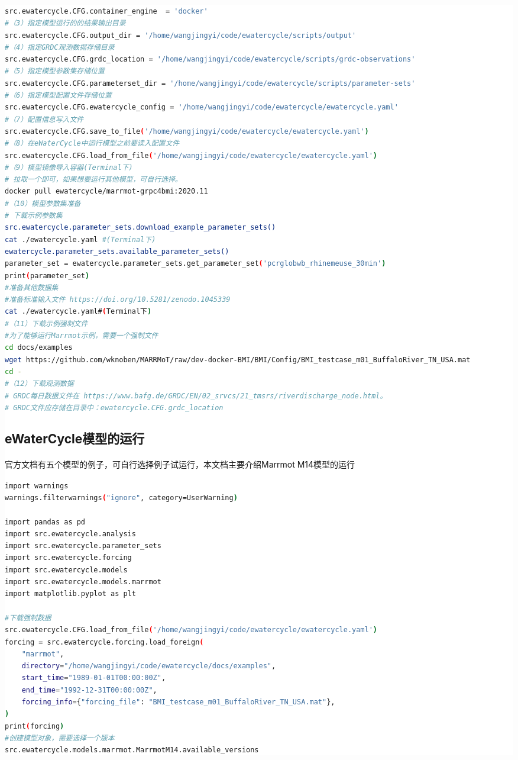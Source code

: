 ```Bash
src.ewatercycle.CFG.container_engine  = 'docker' 
#（3）指定模型运行的的结果输出目录
src.ewatercycle.CFG.output_dir = '/home/wangjingyi/code/ewatercycle/scripts/output'
#（4）指定GRDC观测数据存储目录
src.ewatercycle.CFG.grdc_location = '/home/wangjingyi/code/ewatercycle/scripts/grdc-observations'
#（5）指定模型参数集存储位置
src.ewatercycle.CFG.parameterset_dir = '/home/wangjingyi/code/ewatercycle/scripts/parameter-sets'
#（6）指定模型配置文件存储位置
src.ewatercycle.CFG.ewatercycle_config = '/home/wangjingyi/code/ewatercycle/ewatercycle.yaml'
#（7）配置信息写入文件
src.ewatercycle.CFG.save_to_file('/home/wangjingyi/code/ewatercycle/ewatercycle.yaml')
#（8）在eWaterCycle中运行模型之前要读入配置文件
src.ewatercycle.CFG.load_from_file('/home/wangjingyi/code/ewatercycle/ewatercycle.yaml')
#（9）模型镜像导入容器(Terminal下) 
# 拉取一个即可，如果想要运行其他模型，可自行选择。
docker pull ewatercycle/marrmot-grpc4bmi:2020.11
#（10）模型参数集准备
# 下载示例参数集
src.ewatercycle.parameter_sets.download_example_parameter_sets()
cat ./ewatercycle.yaml #(Terminal下)
ewatercycle.parameter_sets.available_parameter_sets()
parameter_set = ewatercycle.parameter_sets.get_parameter_set('pcrglobwb_rhinemeuse_30min')
print(parameter_set)
#准备其他数据集
#准备标准输入文件 https://doi.org/10.5281/zenodo.1045339
cat ./ewatercycle.yaml#(Terminal下)
#（11）下载示例强制文件
#为了能够运行Marrmot示例，需要一个强制文件
cd docs/examples
wget https://github.com/wknoben/MARRMoT/raw/dev-docker-BMI/BMI/Config/BMI_testcase_m01_BuffaloRiver_TN_USA.mat
cd -
#（12）下载观测数据
# GRDC每日数据文件在 https://www.bafg.de/GRDC/EN/02_srvcs/21_tmsrs/riverdischarge_node.html。
# GRDC文件应存储在目录中：ewatercycle.CFG.grdc_location
```
##  eWaterCycle模型的运行
官方文档有五个模型的例子，可自行选择例子试运行，本文档主要介绍Marrmot M14模型的运行
```Bash
import warnings
warnings.filterwarnings("ignore", category=UserWarning)

import pandas as pd
import src.ewatercycle.analysis
import src.ewatercycle.parameter_sets
import src.ewatercycle.forcing
import src.ewatercycle.models
import src.ewatercycle.models.marrmot
import matplotlib.pyplot as plt

#下载强制数据
src.ewatercycle.CFG.load_from_file('/home/wangjingyi/code/ewatercycle/ewatercycle.yaml')
forcing = src.ewatercycle.forcing.load_foreign(
    "marrmot",
    directory="/home/wangjingyi/code/ewatercycle/docs/examples",
    start_time="1989-01-01T00:00:00Z",
    end_time="1992-12-31T00:00:00Z",
    forcing_info={"forcing_file": "BMI_testcase_m01_BuffaloRiver_TN_USA.mat"},
)
print(forcing)
#创建模型对象，需要选择一个版本
src.ewatercycle.models.marrmot.MarrmotM14.available_versions
```